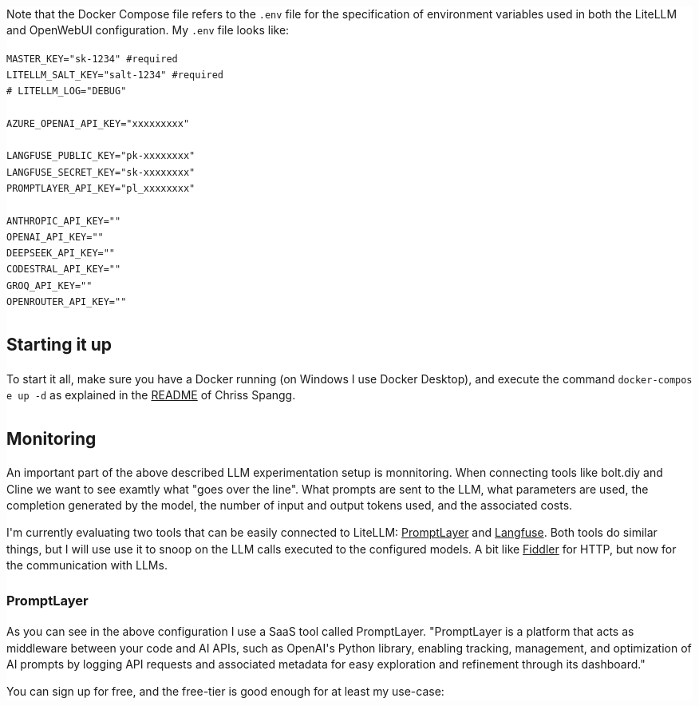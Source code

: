 Note that the Docker Compose file refers to the `.env` file for the specification of environment variables used in both the LiteLLM and OpenWebUI configuration. My `.env` file looks like:

```txt
MASTER_KEY="sk-1234" #required
LITELLM_SALT_KEY="salt-1234" #required
# LITELLM_LOG="DEBUG"

AZURE_OPENAI_API_KEY="xxxxxxxxx"

LANGFUSE_PUBLIC_KEY="pk-xxxxxxxx"
LANGFUSE_SECRET_KEY="sk-xxxxxxxx"
PROMPTLAYER_API_KEY="pl_xxxxxxxx"

ANTHROPIC_API_KEY=""
OPENAI_API_KEY=""
DEEPSEEK_API_KEY=""
CODESTRAL_API_KEY=""
GROQ_API_KEY=""
OPENROUTER_API_KEY=""
```
## Starting it up
To start it all, make sure you have a Docker running (on Windows I use Docker Desktop), and execute the command `docker-compose up -d` as explained in the [README](https://github.com/chrispangg/openwebui-litellm/blob/main/README.md) of Chriss Spangg.

## Monitoring
An important part of the above described LLM experimentation setup is monnitoring. When connecting tools like bolt.diy and Cline we want to see examtly what "goes over the line". What prompts are sent to the LLM, what parameters are used, the completion generated by the model, the number of input and output tokens used, and the associated costs.

I'm currently evaluating two tools that can be easily connected to LiteLLM: [PromptLayer](https://www.promptlayer.com/) and [Langfuse](https://langfuse.com/). Both tools do similar things, but I will use use it to snoop on the LLM calls executed to the configured models. A bit like [Fiddler](https://www.telerik.com/fiddler) for HTTP, but now for the communication with LLMs.

### PromptLayer
As you can see in the above configuration I use a SaaS tool called PromptLayer. "PromptLayer is a platform that acts as middleware between your code and AI APIs, such as OpenAI's Python library, enabling tracking, management, and optimization of AI prompts by logging API requests and associated metadata for easy exploration and refinement through its dashboard."

You can sign up for free, and the free-tier is good enough for at least my use-case:
